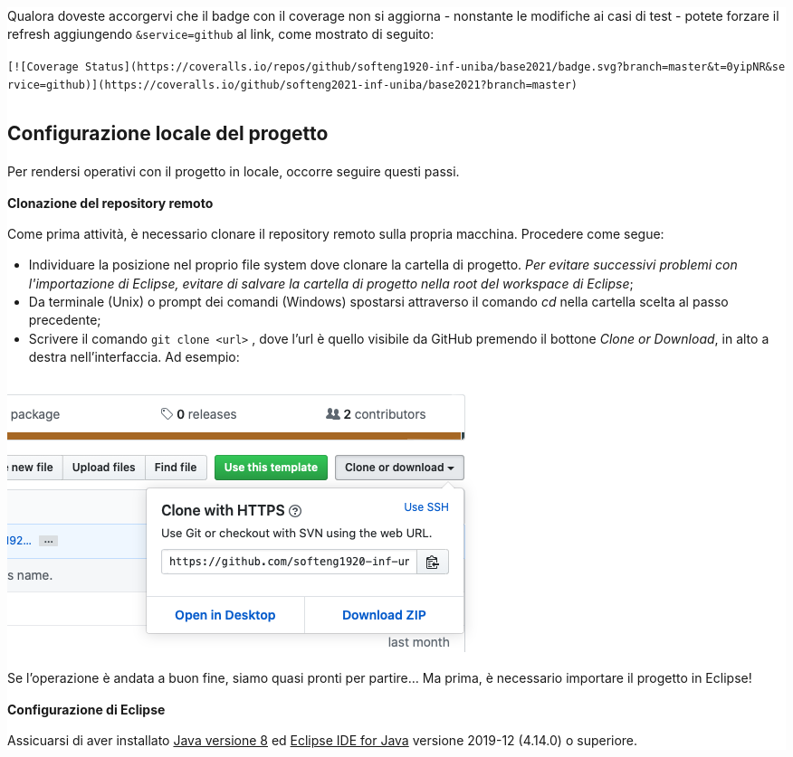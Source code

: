 Qualora doveste accorgervi che il badge con il coverage non si aggiorna - nonstante le modifiche ai casi di test - potete forzare il refresh aggiungendo `&service=github` al link, come mostrato di seguito:

```
[![Coverage Status](https://coveralls.io/repos/github/softeng1920-inf-uniba/base2021/badge.svg?branch=master&t=0yipNR&service=github)](https://coveralls.io/github/softeng2021-inf-uniba/base2021?branch=master)
```



## Configurazione locale del progetto
Per rendersi operativi con il progetto in locale, occorre seguire questi passi.

**Clonazione del repository remoto**

Come prima attività, è necessario clonare il repository remoto sulla propria macchina. Procedere come segue:

- Individuare la posizione nel proprio file system dove clonare la cartella di progetto. *Per evitare successivi problemi con l'importazione di Eclipse, evitare di salvare la cartella di progetto nella root del workspace di Eclipse*;
- Da terminale (Unix) o prompt dei comandi (Windows) spostarsi attraverso il comando *cd* nella cartella scelta al passo precedente;
- Scrivere il comando `git clone <url>` , dove l’url è quello visibile da GitHub premendo il bottone *Clone or Download*, in alto a destra nell’interfaccia. Ad esempio:

![](res/img/guida-studente/cloneusingurl.PNG)

Se l’operazione è andata a buon fine, siamo quasi pronti per partire… Ma prima, è necessario importare il progetto in Eclipse!

**Configurazione di Eclipse**

Assicuarsi di aver installato [Java versione 8](https://www.oracle.com/technetwork/java/javase/overview/index.html) ed [Eclipse IDE for Java](https://www.eclipse.org/downloads/) versione 2019-12 (4.14.0) o superiore.

